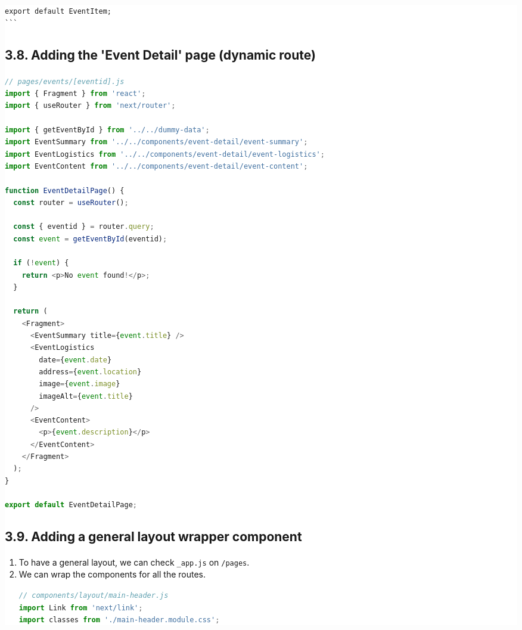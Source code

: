     export default EventItem;
    ```

## 3.8. Adding the 'Event Detail' page (dynamic route)
```js
// pages/events/[eventid].js
import { Fragment } from 'react';
import { useRouter } from 'next/router';

import { getEventById } from '../../dummy-data';
import EventSummary from '../../components/event-detail/event-summary';
import EventLogistics from '../../components/event-detail/event-logistics';
import EventContent from '../../components/event-detail/event-content';

function EventDetailPage() {
  const router = useRouter();

  const { eventid } = router.query;
  const event = getEventById(eventid);

  if (!event) {
    return <p>No event found!</p>;
  }

  return (
    <Fragment>
      <EventSummary title={event.title} />
      <EventLogistics
        date={event.date}
        address={event.location}
        image={event.image}
        imageAlt={event.title}
      />
      <EventContent>
        <p>{event.description}</p>
      </EventContent>
    </Fragment>
  );
}

export default EventDetailPage;
```

## 3.9. Adding a general layout wrapper component
1. To have a general layout, we can check `_app.js` on `/pages`. 
2. We can wrap the components for all the routes.
    ```jsx
    // components/layout/main-header.js
    import Link from 'next/link';
    import classes from './main-header.module.css';
